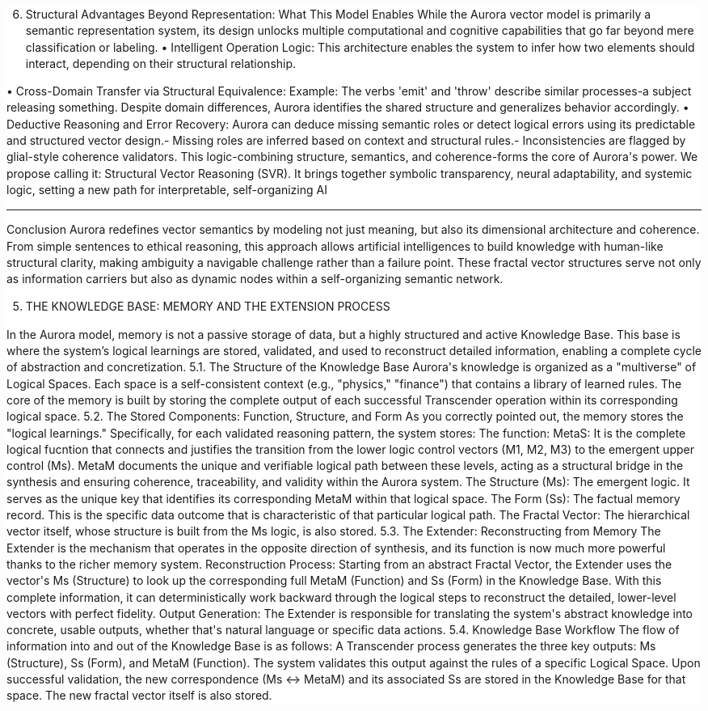 6. Structural Advantages Beyond Representation:
What This Model Enables While the Aurora vector model is primarily a semantic representation system, its design unlocks multiple computational and cognitive capabilities that go far beyond mere classification or labeling.
•	Intelligent Operation Logic: This architecture enables the system to infer how two elements should interact, depending on their structural relationship.
 
•	Cross-Domain Transfer via Structural Equivalence: Example: The verbs 'emit' and 'throw' describe similar processes-a subject releasing something. Despite domain differences, Aurora identifies the shared structure and generalizes behavior accordingly.
•	Deductive Reasoning and Error Recovery: Aurora can deduce missing semantic roles or detect logical errors using its predictable and structured vector design.- Missing roles are inferred based on context and structural rules.- Inconsistencies are flagged by glial-style coherence validators.
This logic-combining structure, semantics, and coherence-forms the core of Aurora's power. We propose calling it: Structural Vector Reasoning (SVR). It brings together symbolic transparency, neural adaptability, and systemic logic, setting a new path for interpretable, self-organizing AI
________________________________________
Conclusion
Aurora redefines vector semantics by modeling not just meaning, but also its dimensional architecture and coherence. From simple sentences to ethical reasoning, this approach allows artificial intelligences to build knowledge with human-like structural clarity, making ambiguity a navigable challenge rather than a failure point. These fractal vector structures serve not only as information carriers but also as dynamic nodes within a self-organizing semantic network.
 
  
5. THE KNOWLEDGE BASE: MEMORY AND THE EXTENSION PROCESS 
    
 
In the Aurora model, memory is not a passive storage of data, but a highly structured and active Knowledge Base. This base is where the system’s logical learnings are stored, validated, and used to reconstruct detailed information, enabling a complete cycle of abstraction and concretization. 
5.1. The Structure of the Knowledge Base 
Aurora's knowledge is organized as a "multiverse" of Logical Spaces. Each space is a self-consistent context (e.g., "physics," "finance") that contains a library of learned rules. The core of the memory is built by storing the complete output of each successful Transcender operation within its corresponding logical space. 
5.2. The Stored Components: Function, Structure, and Form 
As you correctly pointed out, the memory stores the "logical learnings." Specifically, for each validated reasoning pattern, the system stores: 
The function: MetaS: It is the complete logical fucntion that connects and justifies the transition from the lower logic control vectors (M1, M2, M3) to the emergent upper control (Ms). MetaM documents the unique and verifiable logical path between these levels, acting as a structural bridge in the synthesis and ensuring coherence, traceability, and validity within the Aurora system.
The Structure (Ms): The emergent logic. It serves as the unique key that identifies its corresponding MetaM within that logical space. 
The Form (Ss): The factual memory record. This is the specific data outcome that is characteristic of that particular logical path. 
The Fractal Vector: The hierarchical vector itself, whose structure is built from the Ms logic, is also stored. 
5.3. The Extender: Reconstructing from Memory 
The Extender is the mechanism that operates in the opposite direction of synthesis, and its function is now much more powerful thanks to the richer memory system. 
Reconstruction Process: Starting from an abstract Fractal Vector, the Extender uses the vector's Ms (Structure) to look up the corresponding full MetaM (Function) and Ss (Form) in the Knowledge Base. With this complete information, it can deterministically work backward through the logical steps to reconstruct the detailed, lower-level vectors with perfect fidelity. 
Output Generation: The Extender is responsible for translating the system's abstract knowledge into concrete, usable outputs, whether that's natural language or specific data actions. 
5.4. Knowledge Base Workflow 
The flow of information into and out of the Knowledge Base is as follows: 
A Transcender process generates the three key outputs: Ms (Structure), Ss (Form), and MetaM (Function). 
The system validates this output against the rules of a specific Logical Space. 
Upon successful validation, the new correspondence (Ms <-> MetaM) and its associated Ss are stored in the Knowledge Base for that space. The new fractal vector itself is also stored. 